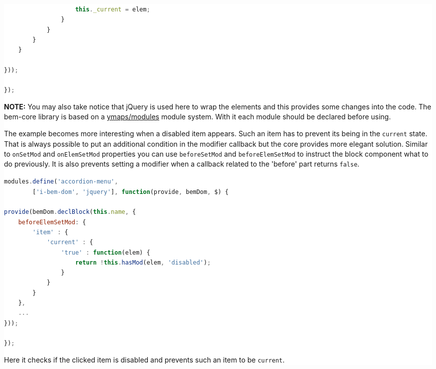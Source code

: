 ```js
                    this._current = elem;
                }
            }
        }
    }

}));

});
```

**NOTE:** You may also take notice that jQuery is used here to wrap the elements and
this provides some changes into the code. The bem-core library is based on a
[ymaps/modules](https://github.com/ymaps/modules/blob/master/README.md)
module system. With it each module should be declared before using.

The example becomes more interesting when a disabled item appears. Such an item
has to prevent its being in the `current` state. That is always possible to put
an additional condition in the modifier callback but the core provides more
elegant solution. Similar to `onSetMod` and `onElemSetMod` properties you can
use `beforeSetMod` and `beforeElemSetMod` to instruct the block component what
to do previously. It is also prevents setting a modifier when a callback related
to the 'before' part returns `false`.

```js
modules.define('accordion-menu',
        ['i-bem-dom', 'jquery'], function(provide, bemDom, $) {

provide(bemDom.declBlock(this.name, {
    beforeElemSetMod: {
        'item' : {
            'current' : {
                'true' : function(elem) {
                    return !this.hasMod(elem, 'disabled');
                }
            }
        }
    },
    ...
}));

});
```

Here it checks if the clicked item is disabled and prevents such an item to be
`current`.
